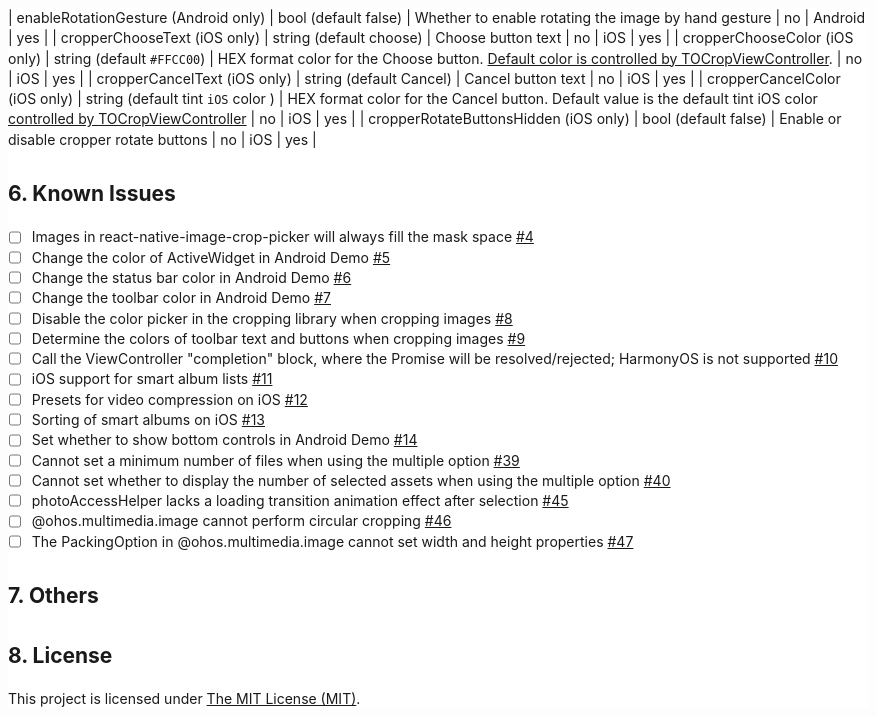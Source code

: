 | enableRotationGesture (Android only) | bool (default false)                                         | Whether to enable rotating the image by hand gesture         | no       | Android | yes      |
| cropperChooseText (iOS only)           | string (default choose)                                      | Choose button text                                           | no       | iOS   | yes      |
| cropperChooseColor (iOS only)          | string (default `#FFCC00`)                                   | HEX format color for the Choose button. [Default color is controlled by TOCropViewController](https://gitee.com/link?target=https%3A%2F%2Fgithub.com%2FTimOliver%2FTOCropViewController%2Fblob%2Fa942414508012b13102f776eb65dac655f31cabb%2FObjective-C%2FTOCropViewController%2FViews%2FTOCropToolbar.m%23L444). | no       | iOS   | yes      |
| cropperCancelText (iOS only)           | string (default Cancel)                                      | Cancel button text                                           | no       | iOS   | yes      |
| cropperCancelColor (iOS only)          | string (default tint `iOS` color )                           | HEX format color for the Cancel button. Default value is the default tint iOS color [controlled by TOCropViewController](https://gitee.com/link?target=https%3A%2F%2Fgithub.com%2FTimOliver%2FTOCropViewController%2Fblob%2Fa942414508012b13102f776eb65dac655f31cabb%2FObjective-C%2FTOCropViewController%2FViews%2FTOCropToolbar.m%23L433) | no       | iOS   | yes      |
| cropperRotateButtonsHidden (iOS only)  | bool (default false)                                         | Enable or disable cropper rotate buttons                     | no       | iOS   | yes      |

## 6. Known Issues

- [ ] Images in react-native-image-crop-picker will always fill the mask space [#4](https://github.com/react-native-oh-library/react-native-image-crop-picker/issues/4)
- [ ] Change the color of ActiveWidget in Android Demo [#5](https://github.com/react-native-oh-library/react-native-image-crop-picker/issues/5)
- [ ] Change the status bar color in Android Demo [#6](https://github.com/react-native-oh-library/react-native-image-crop-picker/issues/6)
- [ ] Change the toolbar color in Android Demo [#7](https://github.com/react-native-oh-library/react-native-image-crop-picker/issues/7)
- [ ] Disable the color picker in the cropping library when cropping images [#8](https://github.com/react-native-oh-library/react-native-image-crop-picker/issues/8)
- [ ] Determine the colors of toolbar text and buttons when cropping images [#9](https://github.com/react-native-oh-library/react-native-image-crop-picker/issues/9)
- [ ] Call the ViewController "completion" block, where the Promise will be resolved/rejected; HarmonyOS is not supported [#10](https://github.com/react-native-oh-library/react-native-image-crop-picker/issues/10)
- [ ] iOS support for smart album lists  [#11](https://github.com/react-native-oh-library/react-native-image-crop-picker/issues/11)
- [ ] Presets for video compression on iOS [#12](https://github.com/react-native-oh-library/react-native-image-crop-picker/issues/12)
- [ ] Sorting of smart albums on iOS  [#13](https://github.com/react-native-oh-library/react-native-image-crop-picker/issues/13)
- [ ] Set whether to show bottom controls in Android Demo [#14](https://github.com/react-native-oh-library/react-native-image-crop-picker/issues/14)
- [ ] Cannot set a minimum number of files when using the multiple option  [#39](https://github.com/react-native-oh-library/react-native-image-crop-picker/issues/39)
- [ ] Cannot set whether to display the number of selected assets when using the multiple option [#40](https://github.com/react-native-oh-library/react-native-image-crop-picker/issues/40)
- [ ] photoAccessHelper lacks a loading transition animation effect after selection [#45](https://github.com/react-native-oh-library/react-native-image-crop-picker/issues/45)
- [ ] @ohos.multimedia.image cannot perform circular cropping [#46](https://github.com/react-native-oh-library/react-native-image-crop-picker/issues/46)
- [ ] The PackingOption in @ohos.multimedia.image cannot set width and height properties [#47](https://github.com/react-native-oh-library/react-native-image-crop-picker/issues/47)

## 7. Others

## 8. License

This project is licensed under [The MIT License (MIT)](https://gitee.com/openharmony-sig/rntpc_react-native-image-crop-picker/blob/master/LICENSE).
